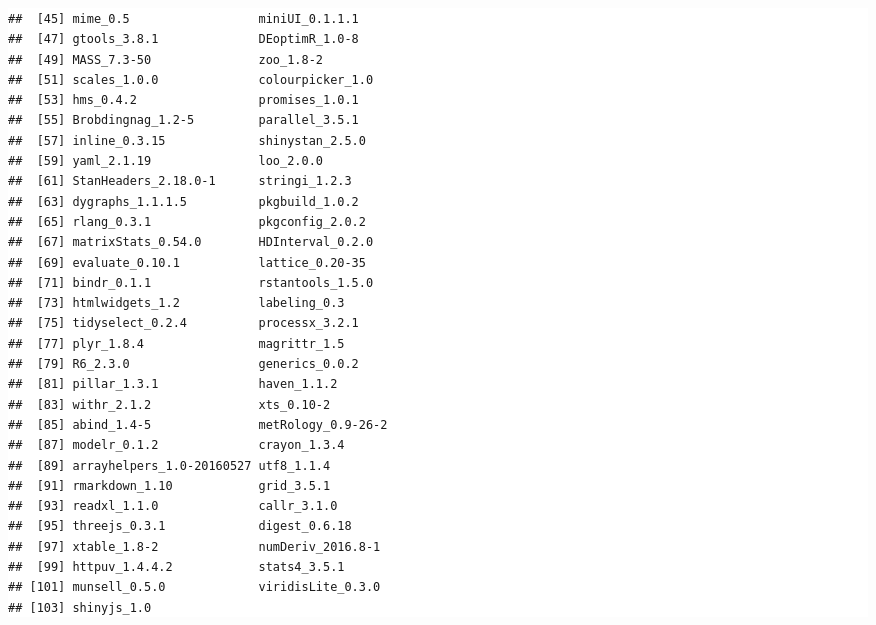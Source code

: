     ##  [45] mime_0.5                  miniUI_0.1.1.1           
    ##  [47] gtools_3.8.1              DEoptimR_1.0-8           
    ##  [49] MASS_7.3-50               zoo_1.8-2                
    ##  [51] scales_1.0.0              colourpicker_1.0         
    ##  [53] hms_0.4.2                 promises_1.0.1           
    ##  [55] Brobdingnag_1.2-5         parallel_3.5.1           
    ##  [57] inline_0.3.15             shinystan_2.5.0          
    ##  [59] yaml_2.1.19               loo_2.0.0                
    ##  [61] StanHeaders_2.18.0-1      stringi_1.2.3            
    ##  [63] dygraphs_1.1.1.5          pkgbuild_1.0.2           
    ##  [65] rlang_0.3.1               pkgconfig_2.0.2          
    ##  [67] matrixStats_0.54.0        HDInterval_0.2.0         
    ##  [69] evaluate_0.10.1           lattice_0.20-35          
    ##  [71] bindr_0.1.1               rstantools_1.5.0         
    ##  [73] htmlwidgets_1.2           labeling_0.3             
    ##  [75] tidyselect_0.2.4          processx_3.2.1           
    ##  [77] plyr_1.8.4                magrittr_1.5             
    ##  [79] R6_2.3.0                  generics_0.0.2           
    ##  [81] pillar_1.3.1              haven_1.1.2              
    ##  [83] withr_2.1.2               xts_0.10-2               
    ##  [85] abind_1.4-5               metRology_0.9-26-2       
    ##  [87] modelr_0.1.2              crayon_1.3.4             
    ##  [89] arrayhelpers_1.0-20160527 utf8_1.1.4               
    ##  [91] rmarkdown_1.10            grid_3.5.1               
    ##  [93] readxl_1.1.0              callr_3.1.0              
    ##  [95] threejs_0.3.1             digest_0.6.18            
    ##  [97] xtable_1.8-2              numDeriv_2016.8-1        
    ##  [99] httpuv_1.4.4.2            stats4_3.5.1             
    ## [101] munsell_0.5.0             viridisLite_0.3.0        
    ## [103] shinyjs_1.0
